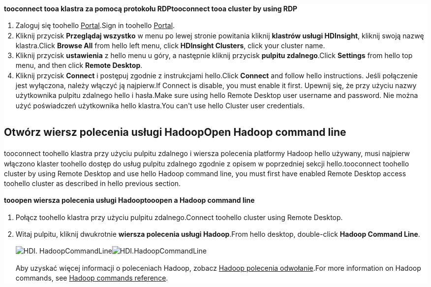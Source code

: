 <span data-ttu-id="06277-358">**tooconnect tooa klastra za pomocą protokołu RDP**</span><span class="sxs-lookup"><span data-stu-id="06277-358">**tooconnect tooa cluster by using RDP**</span></span>

1. <span data-ttu-id="06277-359">Zaloguj się toohello [Portal][azure-portal].</span><span class="sxs-lookup"><span data-stu-id="06277-359">Sign in toohello [Portal][azure-portal].</span></span>
2. <span data-ttu-id="06277-360">Kliknij przycisk **Przeglądaj wszystko** w menu po lewej stronie powitania kliknij **klastrów usługi HDInsight**, kliknij swoją nazwę klastra.</span><span class="sxs-lookup"><span data-stu-id="06277-360">Click **Browse All** from hello left menu, click **HDInsight Clusters**, click your cluster name.</span></span>
3. <span data-ttu-id="06277-361">Kliknij przycisk **ustawienia** z hello menu u góry, a następnie kliknij przycisk **pulpitu zdalnego**.</span><span class="sxs-lookup"><span data-stu-id="06277-361">Click **Settings** from hello top menu, and then click **Remote Desktop**.</span></span>
4. <span data-ttu-id="06277-362">Kliknij przycisk **Connect** i postępuj zgodnie z instrukcjami hello.</span><span class="sxs-lookup"><span data-stu-id="06277-362">Click **Connect** and follow hello instructions.</span></span> <span data-ttu-id="06277-363">Jeśli połączenie jest wyłączona, należy włączyć ją najpierw.</span><span class="sxs-lookup"><span data-stu-id="06277-363">If Connect is disable, you must enable it first.</span></span> <span data-ttu-id="06277-364">Upewnij się, że przy użyciu nazwy użytkownika pulpitu zdalnego hello i hasła.</span><span class="sxs-lookup"><span data-stu-id="06277-364">Make sure using hello Remote Desktop user username and password.</span></span>  <span data-ttu-id="06277-365">Nie można użyć poświadczeń użytkownika hello klastra.</span><span class="sxs-lookup"><span data-stu-id="06277-365">You can't use hello Cluster user credentials.</span></span>

## <a name="open-hadoop-command-line"></a><span data-ttu-id="06277-366">Otwórz wiersz polecenia usługi Hadoop</span><span class="sxs-lookup"><span data-stu-id="06277-366">Open Hadoop command line</span></span>
<span data-ttu-id="06277-367">tooconnect toohello klastra przy użyciu pulpitu zdalnego i wiersza polecenia platformy Hadoop hello używany, musi najpierw włączono klaster toohello dostęp do usług pulpitu zdalnego zgodnie z opisem w poprzedniej sekcji hello.</span><span class="sxs-lookup"><span data-stu-id="06277-367">tooconnect toohello cluster by using Remote Desktop and use hello Hadoop command line, you must first have enabled Remote Desktop access toohello cluster as described in hello previous section.</span></span>

<span data-ttu-id="06277-368">**tooopen wiersza polecenia usługi Hadoop**</span><span class="sxs-lookup"><span data-stu-id="06277-368">**tooopen a Hadoop command line**</span></span>

1. <span data-ttu-id="06277-369">Połącz toohello klastra przy użyciu pulpitu zdalnego.</span><span class="sxs-lookup"><span data-stu-id="06277-369">Connect toohello cluster using Remote Desktop.</span></span>
2. <span data-ttu-id="06277-370">Witaj pulpitu, kliknij dwukrotnie **wiersza polecenia usługi Hadoop**.</span><span class="sxs-lookup"><span data-stu-id="06277-370">From hello desktop, double-click **Hadoop Command Line**.</span></span>

    <span data-ttu-id="06277-371">![HDI. HadoopCommandLine][image-hadoopcommandline]</span><span class="sxs-lookup"><span data-stu-id="06277-371">![HDI.HadoopCommandLine][image-hadoopcommandline]</span></span>

    <span data-ttu-id="06277-372">Aby uzyskać więcej informacji o poleceniach Hadoop, zobacz [Hadoop polecenia odwołanie](http://hadoop.apache.org/docs/current/hadoop-project-dist/hadoop-common/CommandsManual.html).</span><span class="sxs-lookup"><span data-stu-id="06277-372">For more information on Hadoop commands, see [Hadoop commands reference](http://hadoop.apache.org/docs/current/hadoop-project-dist/hadoop-common/CommandsManual.html).</span></span>


[azure-portal]: https://portal.azure.com
[image-hadoopcommandline]: ./media/hdinsight-administer-use-management-portal/hdinsight-hadoop-command-line.png "Wiersz polecenia usługi Hadoop"